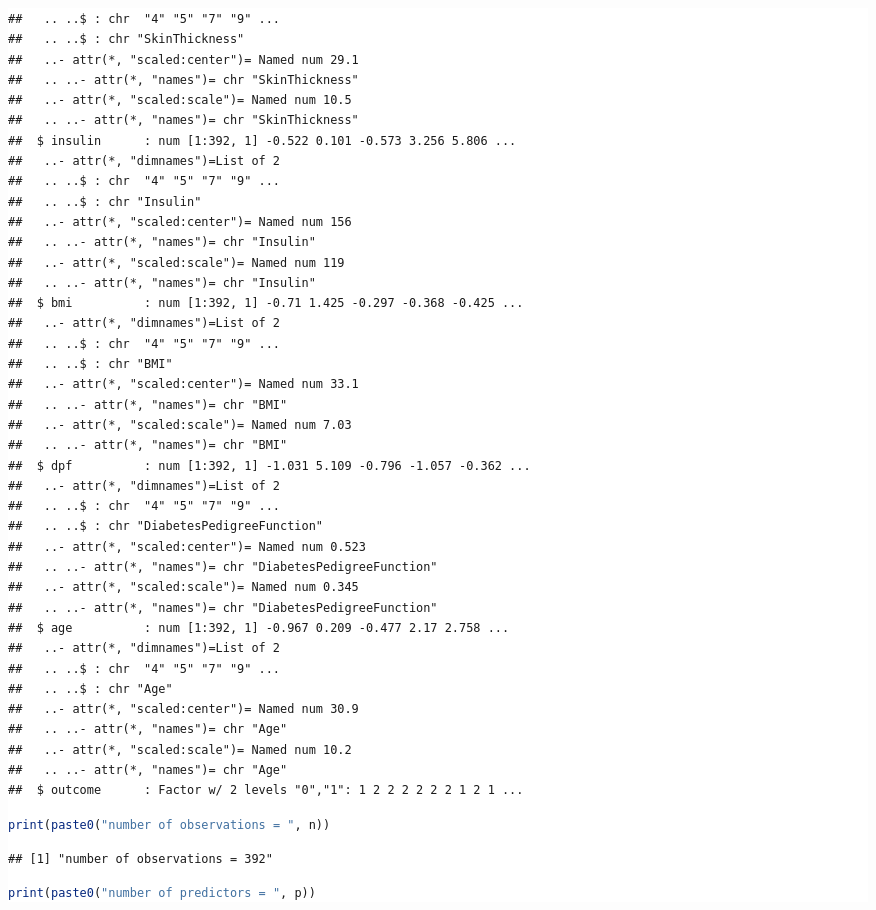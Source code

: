 ```
##   .. ..$ : chr  "4" "5" "7" "9" ...
##   .. ..$ : chr "SkinThickness"
##   ..- attr(*, "scaled:center")= Named num 29.1
##   .. ..- attr(*, "names")= chr "SkinThickness"
##   ..- attr(*, "scaled:scale")= Named num 10.5
##   .. ..- attr(*, "names")= chr "SkinThickness"
##  $ insulin      : num [1:392, 1] -0.522 0.101 -0.573 3.256 5.806 ...
##   ..- attr(*, "dimnames")=List of 2
##   .. ..$ : chr  "4" "5" "7" "9" ...
##   .. ..$ : chr "Insulin"
##   ..- attr(*, "scaled:center")= Named num 156
##   .. ..- attr(*, "names")= chr "Insulin"
##   ..- attr(*, "scaled:scale")= Named num 119
##   .. ..- attr(*, "names")= chr "Insulin"
##  $ bmi          : num [1:392, 1] -0.71 1.425 -0.297 -0.368 -0.425 ...
##   ..- attr(*, "dimnames")=List of 2
##   .. ..$ : chr  "4" "5" "7" "9" ...
##   .. ..$ : chr "BMI"
##   ..- attr(*, "scaled:center")= Named num 33.1
##   .. ..- attr(*, "names")= chr "BMI"
##   ..- attr(*, "scaled:scale")= Named num 7.03
##   .. ..- attr(*, "names")= chr "BMI"
##  $ dpf          : num [1:392, 1] -1.031 5.109 -0.796 -1.057 -0.362 ...
##   ..- attr(*, "dimnames")=List of 2
##   .. ..$ : chr  "4" "5" "7" "9" ...
##   .. ..$ : chr "DiabetesPedigreeFunction"
##   ..- attr(*, "scaled:center")= Named num 0.523
##   .. ..- attr(*, "names")= chr "DiabetesPedigreeFunction"
##   ..- attr(*, "scaled:scale")= Named num 0.345
##   .. ..- attr(*, "names")= chr "DiabetesPedigreeFunction"
##  $ age          : num [1:392, 1] -0.967 0.209 -0.477 2.17 2.758 ...
##   ..- attr(*, "dimnames")=List of 2
##   .. ..$ : chr  "4" "5" "7" "9" ...
##   .. ..$ : chr "Age"
##   ..- attr(*, "scaled:center")= Named num 30.9
##   .. ..- attr(*, "names")= chr "Age"
##   ..- attr(*, "scaled:scale")= Named num 10.2
##   .. ..- attr(*, "names")= chr "Age"
##  $ outcome      : Factor w/ 2 levels "0","1": 1 2 2 2 2 2 2 1 2 1 ...
```

```r
print(paste0("number of observations = ", n))
```

```
## [1] "number of observations = 392"
```

```r
print(paste0("number of predictors = ", p))
```


  [1]: https://cran.r-project.org/web/packages/rstanarm/vignettes/binomial.html
  [2]: https://users.aalto.fi/~ave/
  [3]: https://cran.r-project.org/web/packages/rstanarm/
  [4]: https://www.kaggle.com/laozhang/d/uciml/pima-indians-diabetes-database/statistical-learning-with-r/run/445129
  [5]: https://www.kaggle.com/laozhang
[2]: https://cran.r-project.org/web/packages/rstanarm/vignettes/rstanarm.html
[1]: https://cran.r-project.org/web/packages/rstanarm/vignettes/rstanarm.html
[1]: https://arxiv.org/abs/1507.04544
 [1]: http://arxiv.org/abs/1610.05559